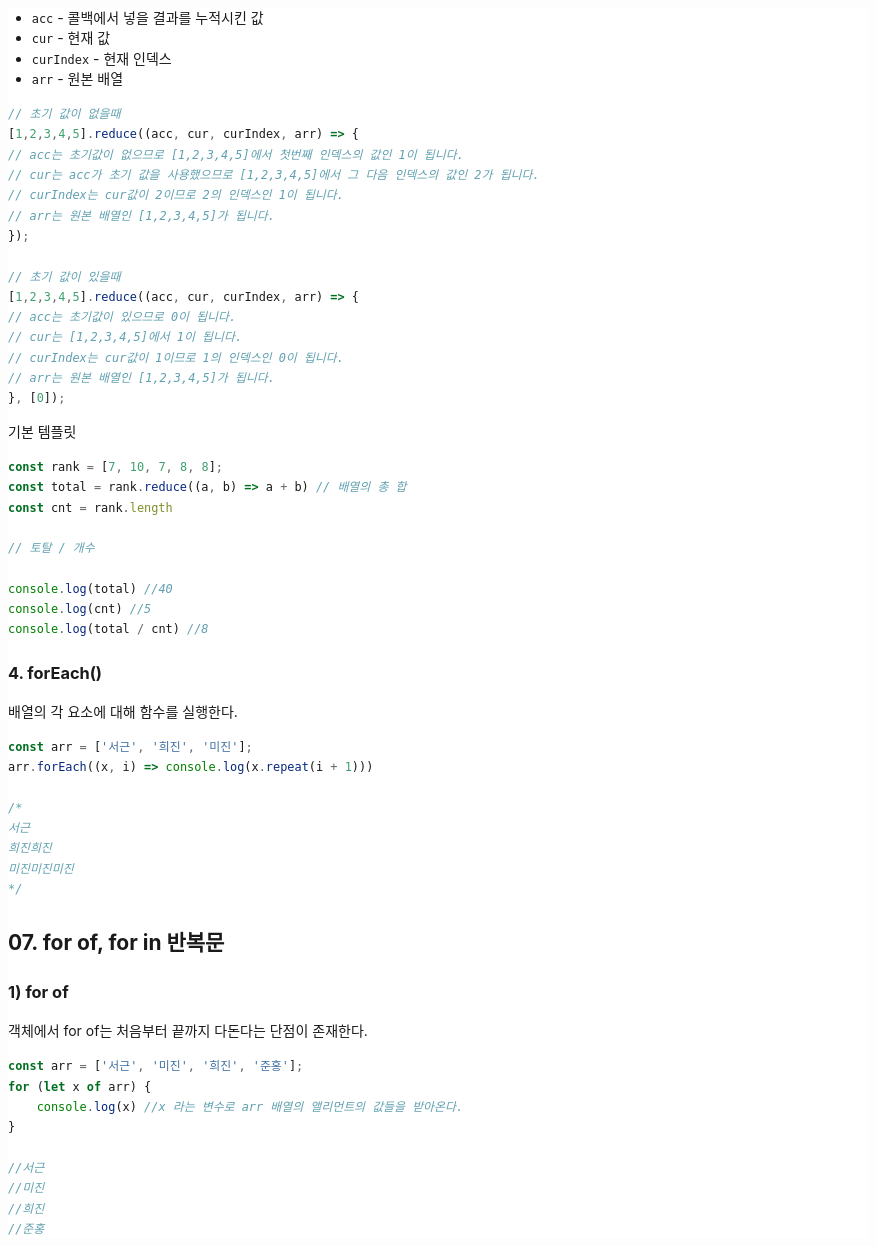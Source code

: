 * `acc` - 콜백에서 넣을 결과를 누적시킨 값 
* `cur` - 현재 값
* `curIndex` - 현재 인덱스
* `arr` - 원본 배열

```javascript
// 초기 값이 없을때 
[1,2,3,4,5].reduce((acc, cur, curIndex, arr) => { 
// acc는 초기값이 없으므로 [1,2,3,4,5]에서 첫번째 인덱스의 값인 1이 됩니다. 
// cur는 acc가 초기 값을 사용했으므로 [1,2,3,4,5]에서 그 다음 인덱스의 값인 2가 됩니다. 
// curIndex는 cur값이 2이므로 2의 인덱스인 1이 됩니다. 
// arr는 원본 배열인 [1,2,3,4,5]가 됩니다. 
}); 

// 초기 값이 있을때 
[1,2,3,4,5].reduce((acc, cur, curIndex, arr) => { 
// acc는 초기값이 있으므로 0이 됩니다. 
// cur는 [1,2,3,4,5]에서 1이 됩니다. 
// curIndex는 cur값이 1이므로 1의 인덱스인 0이 됩니다. 
// arr는 원본 배열인 [1,2,3,4,5]가 됩니다. 
}, [0]);
```

기본 템플릿
```javascript
const rank = [7, 10, 7, 8, 8];
const total = rank.reduce((a, b) => a + b) // 배열의 총 합
const cnt = rank.length

// 토탈 / 개수

console.log(total) //40
console.log(cnt) //5
console.log(total / cnt) //8
```

### 4. forEach()

배열의 각 요소에 대해 함수를 실행한다.
```javascript
const arr = ['서근', '희진', '미진'];
arr.forEach((x, i) => console.log(x.repeat(i + 1)))

/*
서근
희진희진
미진미진미진
*/
```

## 07. for of, for in 반복문

### 1)  for of
객체에서 for of는 처음부터 끝까지 다돈다는 단점이 존재한다.
```javascript
const arr = ['서근', '미진', '희진', '준홍'];
for (let x of arr) {
	console.log(x) //x 라는 변수로 arr 배열의 앨리먼트의 값들을 받아온다.
}

//서근
//미진
//희진
//준홍
```
